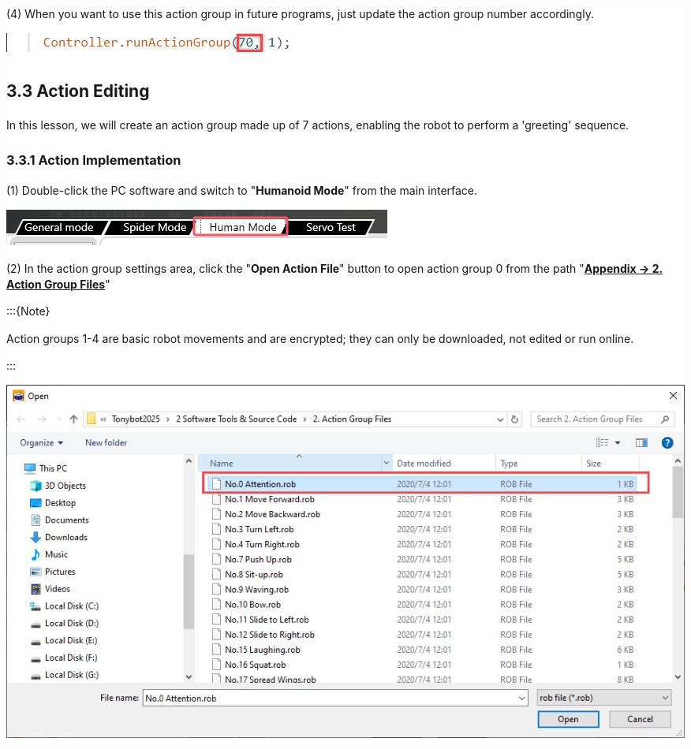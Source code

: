 (4) When you want to use this action group in future programs, just update the action group number accordingly.

<img  src="../_static/media/chapter_3/section_2/media/image12.png"  />

## 3.3 Action Editing

In this lesson, we will create an action group made up of 7 actions, enabling the robot to perform a 'greeting' sequence.

### 3.3.1 Action Implementation

(1) Double-click the PC software and switch to "**Humanoid Mode**" from the main interface.

<img class="common_img" src="../_static/media/chapter_3/section_3/media/image2.png"  />

(2) In the action group settings area, click the "**Open Action File**" button to open action group 0 from the path "[**Appendix -\> 2. Action Group Files**](https://docs.hiwonder.com/projects/Tonybot/en/latest/docs/resources_download.html)" 

:::{Note}

Action groups 1-4 are basic robot movements and are encrypted; they can only be downloaded, not edited or run online.

:::

<img class="common_img" src="../_static/media/chapter_3/section_3/media/image3.png"  />
